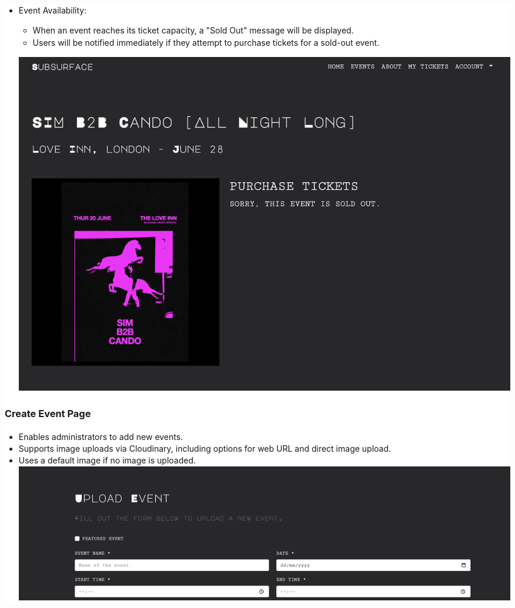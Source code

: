 - Event Availability:
  - When an event reaches its ticket capacity, a "Sold Out" message will be displayed.
  - Users will be notified immediately if they attempt to purchase tickets for a sold-out event.

  ![image](/static/readme/sold-out.png)

### Create Event Page
- Enables administrators to add new events.
- Supports image uploads via Cloudinary, including options for web URL and direct image upload.
- Uses a default image if no image is uploaded.
![image](/static/readme/upload-1.png)